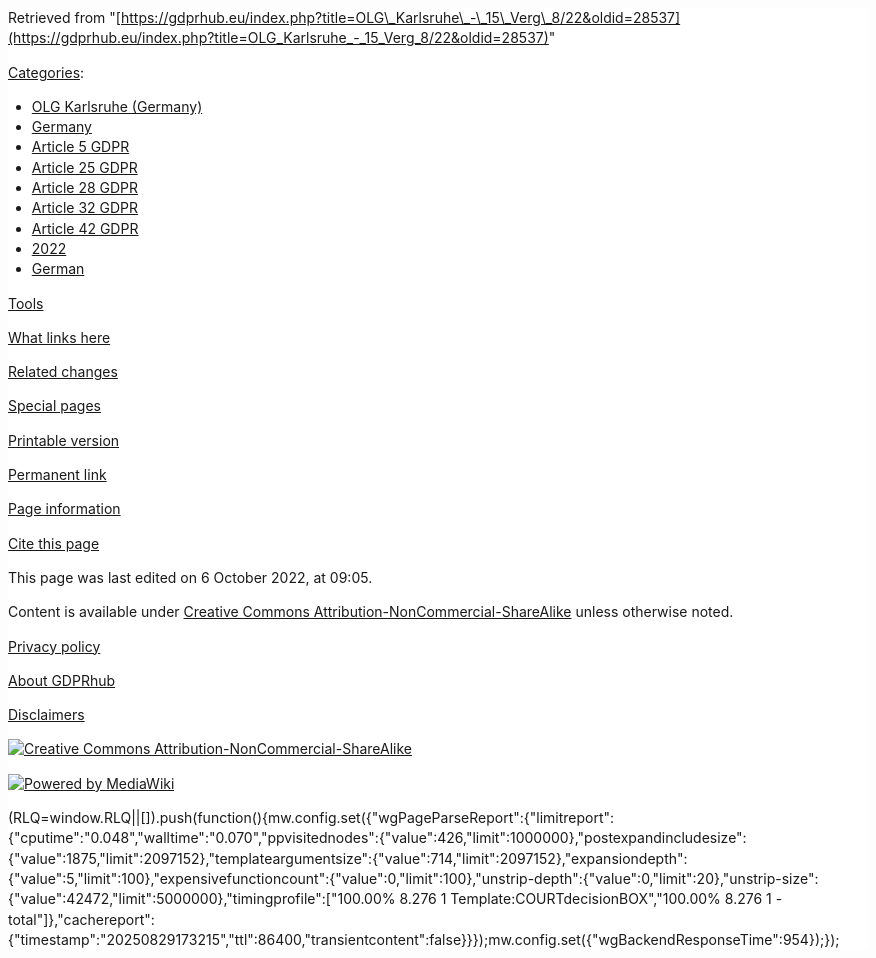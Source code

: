 Retrieved from "[https://gdprhub.eu/index.php?title=OLG\_Karlsruhe\_-\_15\_Verg\_8/22&oldid=28537](https://gdprhub.eu/index.php?title=OLG_Karlsruhe_-_15_Verg_8/22&oldid=28537)"

[Categories](/index.php?title=Special:Categories "Special:Categories"):

*   [OLG Karlsruhe (Germany)](/index.php?title=Category:OLG_Karlsruhe_\(Germany\) "Category:OLG Karlsruhe (Germany)")
*   [Germany](/index.php?title=Category:Germany "Category:Germany")
*   [Article 5 GDPR](/index.php?title=Category:Article_5_GDPR "Category:Article 5 GDPR")
*   [Article 25 GDPR](/index.php?title=Category:Article_25_GDPR "Category:Article 25 GDPR")
*   [Article 28 GDPR](/index.php?title=Category:Article_28_GDPR "Category:Article 28 GDPR")
*   [Article 32 GDPR](/index.php?title=Category:Article_32_GDPR "Category:Article 32 GDPR")
*   [Article 42 GDPR](/index.php?title=Category:Article_42_GDPR "Category:Article 42 GDPR")
*   [2022](/index.php?title=Category:2022 "Category:2022")
*   [German](/index.php?title=Category:German "Category:German")

[Tools](#)

[What links here](/index.php?title=Special:WhatLinksHere/OLG_Karlsruhe_-_15_Verg_8/22 "A list of all wiki pages that link here [j]")

[Related changes](/index.php?title=Special:RecentChangesLinked/OLG_Karlsruhe_-_15_Verg_8/22 "Recent changes in pages linked from this page [k]")

[Special pages](/index.php?title=Special:SpecialPages "A list of all special pages [q]")

[Printable version](javascript:print\(\); "Printable version of this page [p]")

[Permanent link](/index.php?title=OLG_Karlsruhe_-_15_Verg_8/22&oldid=28537 "Permanent link to this revision of this page")

[Page information](/index.php?title=OLG_Karlsruhe_-_15_Verg_8/22&action=info "More information about this page")

[Cite this page](/index.php?title=Special:CiteThisPage&page=OLG_Karlsruhe_-_15_Verg_8%2F22&id=28537&wpFormIdentifier=titleform "Information on how to cite this page")

This page was last edited on 6 October 2022, at 09:05.

Content is available under [Creative Commons Attribution-NonCommercial-ShareAlike](https://creativecommons.org/licenses/by-nc-sa/4.0/) unless otherwise noted.

[Privacy policy](/index.php?title=GDPRhub:Privacy_policy)

[About GDPRhub](/index.php?title=GDPRhub:About)

[Disclaimers](/index.php?title=GDPRhub:General_disclaimer)

[![Creative Commons Attribution-NonCommercial-ShareAlike](/resources/assets/licenses/cc-by-nc-sa.png)](https://creativecommons.org/licenses/by-nc-sa/4.0/)

[![Powered by MediaWiki](/resources/assets/poweredby_mediawiki_88x31.png)](https://www.mediawiki.org/)

(RLQ=window.RLQ||\[\]).push(function(){mw.config.set({"wgPageParseReport":{"limitreport":{"cputime":"0.048","walltime":"0.070","ppvisitednodes":{"value":426,"limit":1000000},"postexpandincludesize":{"value":1875,"limit":2097152},"templateargumentsize":{"value":714,"limit":2097152},"expansiondepth":{"value":5,"limit":100},"expensivefunctioncount":{"value":0,"limit":100},"unstrip-depth":{"value":0,"limit":20},"unstrip-size":{"value":42472,"limit":5000000},"timingprofile":\["100.00% 8.276 1 Template:COURTdecisionBOX","100.00% 8.276 1 -total"\]},"cachereport":{"timestamp":"20250829173215","ttl":86400,"transientcontent":false}}});mw.config.set({"wgBackendResponseTime":954});});